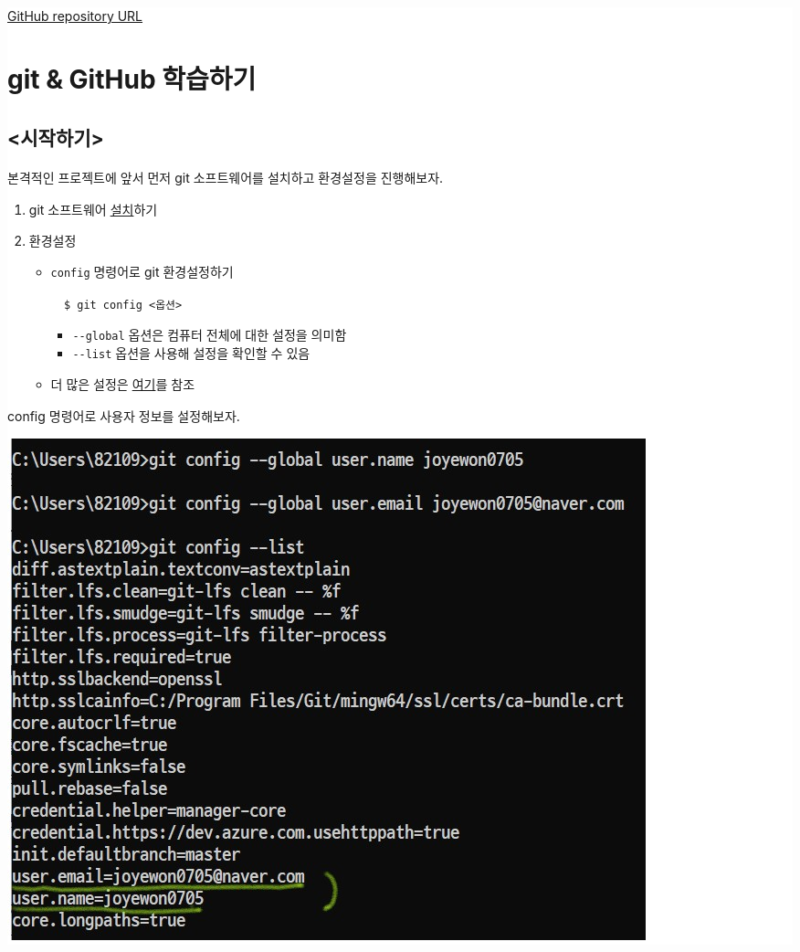 [GitHub repository URL](https://github.com/joyewon0705/project.git)

# git & GitHub 학습하기


## <시작하기>

본격적인 프로젝트에 앞서 먼저 git 소프트웨어를 설치하고 환경설정을 진행해보자.

1. git 소프트웨어 [설치](https://git-scm.com/downloads)하기
2. <div id="config">환경설정</div>

    - `config` 명령어로 git 환경설정하기

            $ git config <옵션>

        - `--global` 옵션은 컴퓨터 전체에 대한 설정을 의미함
        - `--list` 옵션을 사용해 설정을 확인할 수 있음

    - 더 많은 설정은 [여기](https://git-scm.com/book/ko/v2/Git%EB%A7%9E%EC%B6%A4-Git-%EC%84%A4%EC%A0%95%ED%95%98%EA%B8%B0#_git_config "Git 설정하기")를 참조  

config 명령어로 사용자 정보를 설정해보자.

![config example](./images/config.jpg "config example")
        